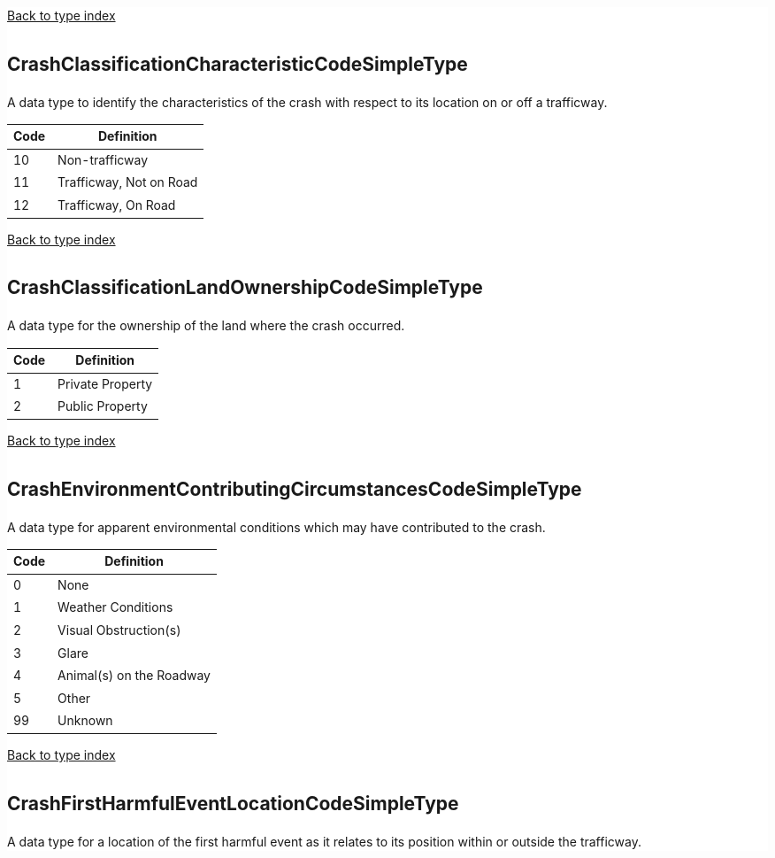 <a href="#type-index">Back to type index</a>
## CrashClassificationCharacteristicCodeSimpleType

A data type to identify the characteristics of the crash with respect to its location on or off a trafficway.

| Code | Definition |
| --- | --- |
| 10 | Non-trafficway |
| 11 | Trafficway, Not on Road |
| 12 | Trafficway, On Road |

<a href="#type-index">Back to type index</a>
## CrashClassificationLandOwnershipCodeSimpleType

A data type for the ownership of the land where the crash occurred.

| Code | Definition |
| --- | --- |
| 1 | Private Property |
| 2 | Public Property |

<a href="#type-index">Back to type index</a>
## CrashEnvironmentContributingCircumstancesCodeSimpleType

A data type for apparent environmental conditions which may have contributed to the crash.

| Code | Definition |
| --- | --- |
| 0 | None |
| 1 | Weather Conditions |
| 2 | Visual Obstruction(s) |
| 3 | Glare |
| 4 | Animal(s) on the Roadway |
| 5 | Other |
| 99 | Unknown |

<a href="#type-index">Back to type index</a>
## CrashFirstHarmfulEventLocationCodeSimpleType

A data type for a location of the first harmful event as it relates to its position within or outside the trafficway.
